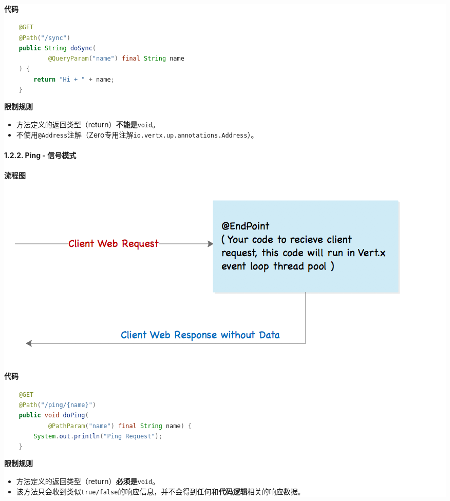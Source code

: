 **代码**

```java
    @GET
    @Path("/sync")
    public String doSync(
            @QueryParam("name") final String name
    ) {
        return "Hi + " + name;
    }
```

**限制规则**

* 方法定义的返回类型（return）**不能是**`void`。
* 不使用`@Address`注解（Zero专用注解`io.vertx.up.annotations.Address`）。

#### 1.2.2. Ping - 信号模式

**流程图**

![](./_image/2021-08-02/request-mode2.png)

**代码**

```java
    @GET
    @Path("/ping/{name}")
    public void doPing(
            @PathParam("name") final String name) {
        System.out.println("Ping Request");
    }
```

**限制规则**

* 方法定义的返回类型（return）**必须是**`void`。
* 该方法只会收到类似`true/false`的响应信息，并不会得到任何和**代码逻辑**相关的响应数据。

